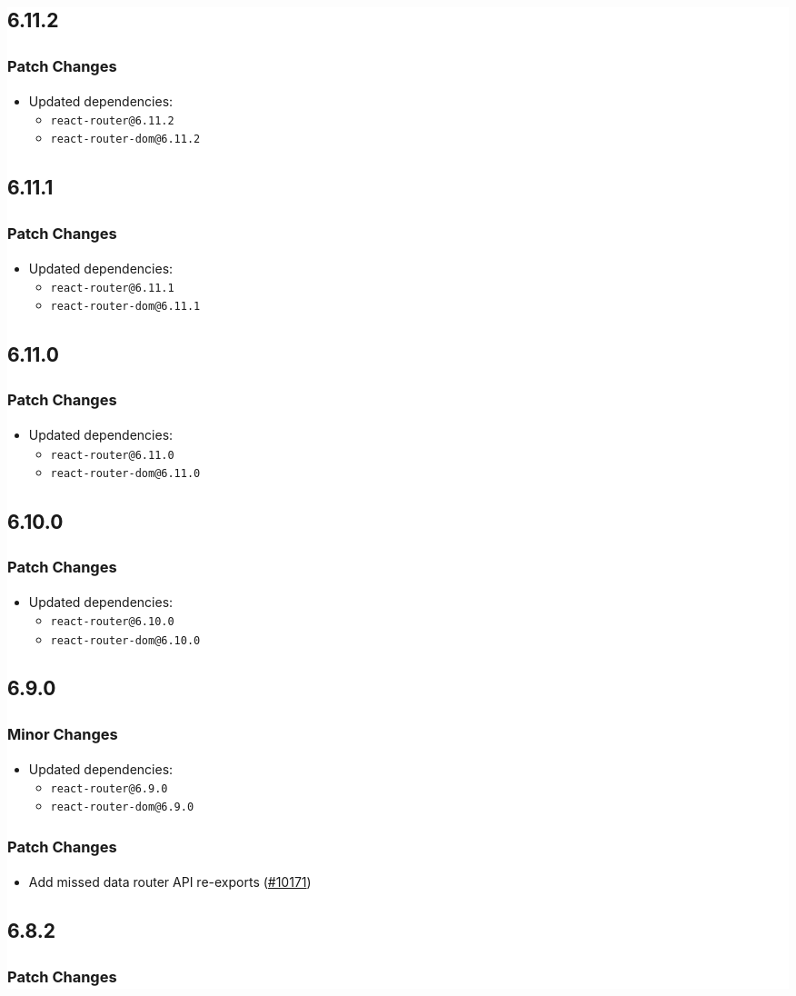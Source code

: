 ## 6.11.2

### Patch Changes

- Updated dependencies:
  - `react-router@6.11.2`
  - `react-router-dom@6.11.2`

## 6.11.1

### Patch Changes

- Updated dependencies:
  - `react-router@6.11.1`
  - `react-router-dom@6.11.1`

## 6.11.0

### Patch Changes

- Updated dependencies:
  - `react-router@6.11.0`
  - `react-router-dom@6.11.0`

## 6.10.0

### Patch Changes

- Updated dependencies:
  - `react-router@6.10.0`
  - `react-router-dom@6.10.0`

## 6.9.0

### Minor Changes

- Updated dependencies:
  - `react-router@6.9.0`
  - `react-router-dom@6.9.0`

### Patch Changes

- Add missed data router API re-exports ([#10171](https://github.com/remix-run/react-router/pull/10171))

## 6.8.2

### Patch Changes
